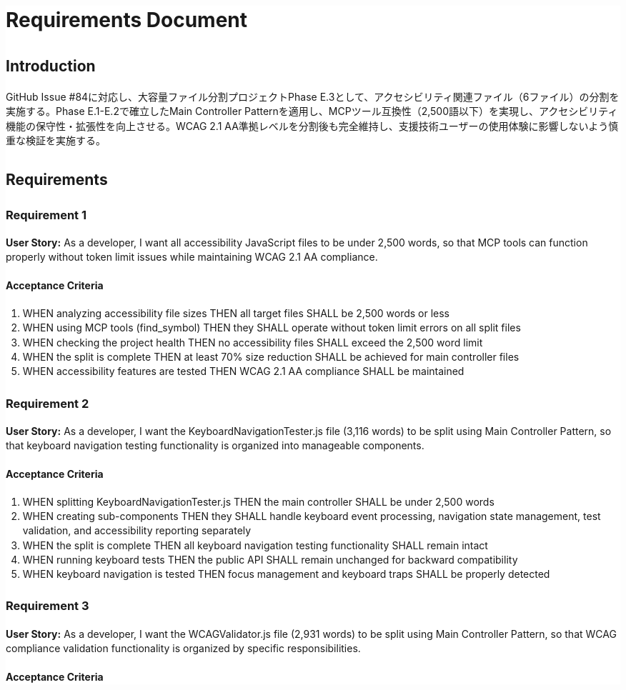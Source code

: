 # Requirements Document

## Introduction

GitHub Issue #84に対応し、大容量ファイル分割プロジェクトPhase E.3として、アクセシビリティ関連ファイル（6ファイル）の分割を実施する。Phase E.1-E.2で確立したMain Controller Patternを適用し、MCPツール互換性（2,500語以下）を実現し、アクセシビリティ機能の保守性・拡張性を向上させる。WCAG 2.1 AA準拠レベルを分割後も完全維持し、支援技術ユーザーの使用体験に影響しないよう慎重な検証を実施する。

## Requirements

### Requirement 1

**User Story:** As a developer, I want all accessibility JavaScript files to be under 2,500 words, so that MCP tools can function properly without token limit issues while maintaining WCAG 2.1 AA compliance.

#### Acceptance Criteria

1. WHEN analyzing accessibility file sizes THEN all target files SHALL be 2,500 words or less
2. WHEN using MCP tools (find_symbol) THEN they SHALL operate without token limit errors on all split files
3. WHEN checking the project health THEN no accessibility files SHALL exceed the 2,500 word limit
4. WHEN the split is complete THEN at least 70% size reduction SHALL be achieved for main controller files
5. WHEN accessibility features are tested THEN WCAG 2.1 AA compliance SHALL be maintained

### Requirement 2

**User Story:** As a developer, I want the KeyboardNavigationTester.js file (3,116 words) to be split using Main Controller Pattern, so that keyboard navigation testing functionality is organized into manageable components.

#### Acceptance Criteria

1. WHEN splitting KeyboardNavigationTester.js THEN the main controller SHALL be under 2,500 words
2. WHEN creating sub-components THEN they SHALL handle keyboard event processing, navigation state management, test validation, and accessibility reporting separately
3. WHEN the split is complete THEN all keyboard navigation testing functionality SHALL remain intact
4. WHEN running keyboard tests THEN the public API SHALL remain unchanged for backward compatibility
5. WHEN keyboard navigation is tested THEN focus management and keyboard traps SHALL be properly detected

### Requirement 3

**User Story:** As a developer, I want the WCAGValidator.js file (2,931 words) to be split using Main Controller Pattern, so that WCAG compliance validation functionality is organized by specific responsibilities.

#### Acceptance Criteria

